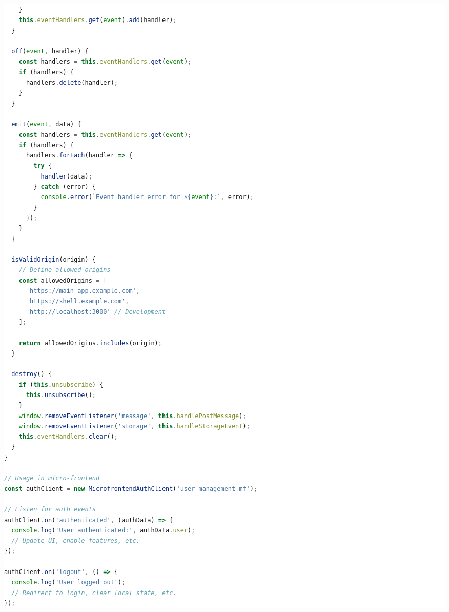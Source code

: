 ```javascript
    }
    this.eventHandlers.get(event).add(handler);
  }
  
  off(event, handler) {
    const handlers = this.eventHandlers.get(event);
    if (handlers) {
      handlers.delete(handler);
    }
  }
  
  emit(event, data) {
    const handlers = this.eventHandlers.get(event);
    if (handlers) {
      handlers.forEach(handler => {
        try {
          handler(data);
        } catch (error) {
          console.error(`Event handler error for ${event}:`, error);
        }
      });
    }
  }
  
  isValidOrigin(origin) {
    // Define allowed origins
    const allowedOrigins = [
      'https://main-app.example.com',
      'https://shell.example.com',
      'http://localhost:3000' // Development
    ];
    
    return allowedOrigins.includes(origin);
  }
  
  destroy() {
    if (this.unsubscribe) {
      this.unsubscribe();
    }
    window.removeEventListener('message', this.handlePostMessage);
    window.removeEventListener('storage', this.handleStorageEvent);
    this.eventHandlers.clear();
  }
}

// Usage in micro-frontend
const authClient = new MicrofrontendAuthClient('user-management-mf');

// Listen for auth events
authClient.on('authenticated', (authData) => {
  console.log('User authenticated:', authData.user);
  // Update UI, enable features, etc.
});

authClient.on('logout', () => {
  console.log('User logged out');
  // Redirect to login, clear local state, etc.
});
```
